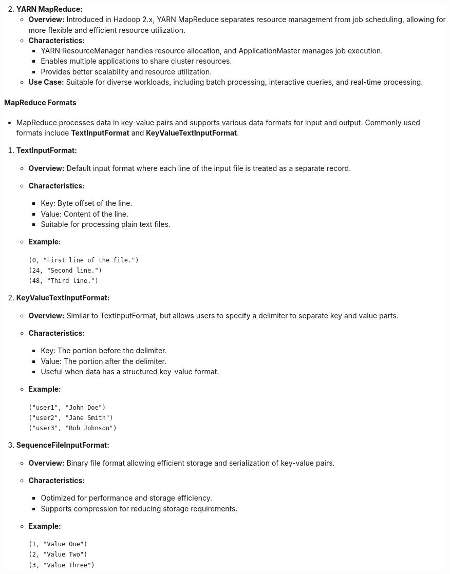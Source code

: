 2. **YARN MapReduce:**
   - **Overview:** Introduced in Hadoop 2.x, YARN MapReduce separates resource management from job scheduling, allowing for more flexible and efficient resource utilization.
   - **Characteristics:**
     - YARN ResourceManager handles resource allocation, and ApplicationMaster manages job execution.
     - Enables multiple applications to share cluster resources.
     - Provides better scalability and resource utilization.
   - **Use Case:** Suitable for diverse workloads, including batch processing, interactive queries, and real-time processing.

#### MapReduce Formats

- MapReduce processes data in key-value pairs and supports various data formats for input and output. Commonly used formats include **TextInputFormat** and **KeyValueTextInputFormat**.

1. **TextInputFormat:**

   - **Overview:** Default input format where each line of the input file is treated as a separate record.
   - **Characteristics:**
     - Key: Byte offset of the line.
     - Value: Content of the line.
     - Suitable for processing plain text files.
   - **Example:**

     ```plaintext
     (0, "First line of the file.")
     (24, "Second line.")
     (48, "Third line.")
     ```

2. **KeyValueTextInputFormat:**

   - **Overview:** Similar to TextInputFormat, but allows users to specify a delimiter to separate key and value parts.
   - **Characteristics:**
     - Key: The portion before the delimiter.
     - Value: The portion after the delimiter.
     - Useful when data has a structured key-value format.
   - **Example:**

     ```plaintext
     ("user1", "John Doe")
     ("user2", "Jane Smith")
     ("user3", "Bob Johnson")
     ```

3. **SequenceFileInputFormat:**

   - **Overview:** Binary file format allowing efficient storage and serialization of key-value pairs.
   - **Characteristics:**
     - Optimized for performance and storage efficiency.
     - Supports compression for reducing storage requirements.
   - **Example:**

     ```plaintext
     (1, "Value One")
     (2, "Value Two")
     (3, "Value Three")
     ```
